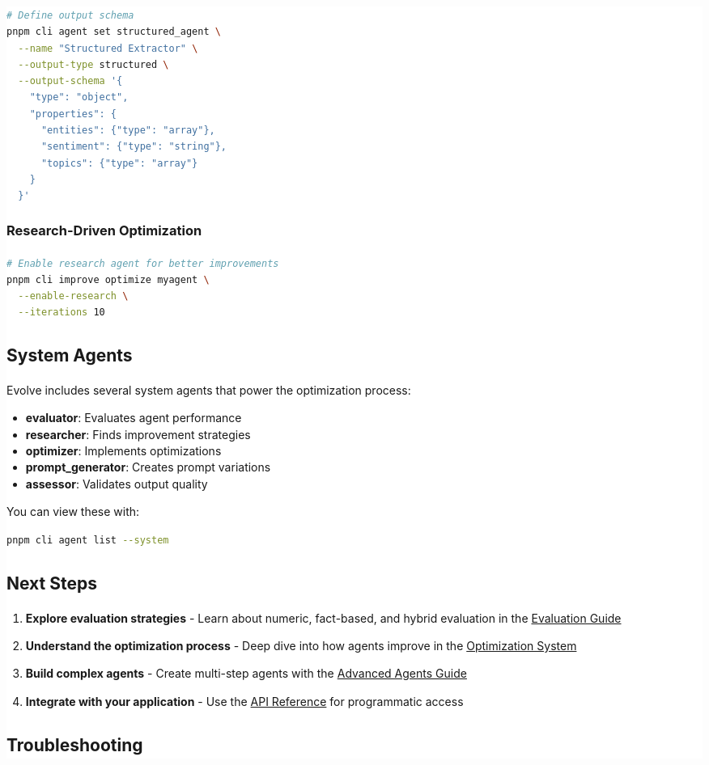 ```bash
# Define output schema
pnpm cli agent set structured_agent \
  --name "Structured Extractor" \
  --output-type structured \
  --output-schema '{
    "type": "object",
    "properties": {
      "entities": {"type": "array"},
      "sentiment": {"type": "string"},
      "topics": {"type": "array"}
    }
  }'
```

### Research-Driven Optimization

```bash
# Enable research agent for better improvements
pnpm cli improve optimize myagent \
  --enable-research \
  --iterations 10
```

## System Agents

Evolve includes several system agents that power the optimization process:

- **evaluator**: Evaluates agent performance
- **researcher**: Finds improvement strategies
- **optimizer**: Implements optimizations
- **prompt_generator**: Creates prompt variations
- **assessor**: Validates output quality

You can view these with:
```bash
pnpm cli agent list --system
```

## Next Steps

1. **Explore evaluation strategies** - Learn about numeric, fact-based, and hybrid evaluation in the [Evaluation Guide](./evaluation-strategies.md)

2. **Understand the optimization process** - Deep dive into how agents improve in the [Optimization System](../advanced-optimization-system.md)

3. **Build complex agents** - Create multi-step agents with the [Advanced Agents Guide](./advanced-agents.md)

4. **Integrate with your application** - Use the [API Reference](../api/module-reference.md) for programmatic access

## Troubleshooting
